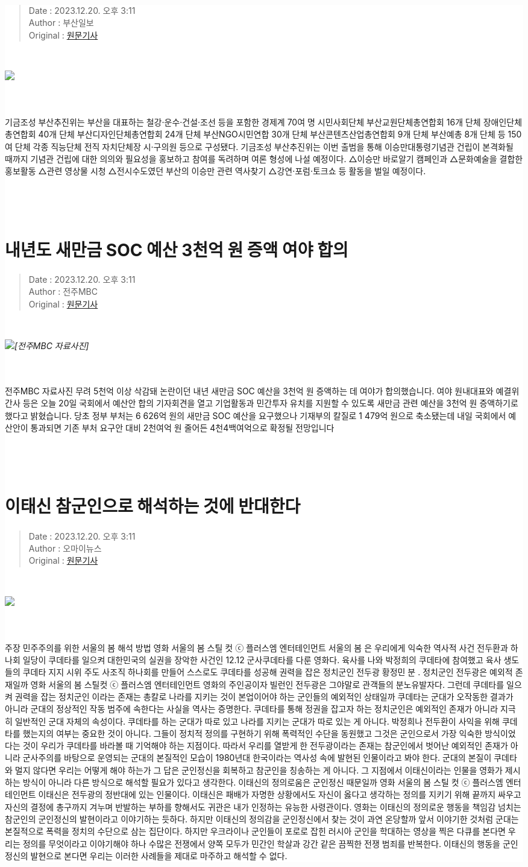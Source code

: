 > Date : 2023.12.20. 오후 3:11  
> Author : 부산일보  
> Original : [원문기사](https://n.news.naver.com/mnews/article/082/0001247576?sid=102)  
<br/>  
  
<img src="https://imgnews.pstatic.net/image/082/2023/12/20/0001247576_001_20231220151101141.jpg?type=w647" id="img1"></img>  
<br/><br/>  
  
기금조성 부산추진위는 부산을 대표하는 철강·운수·건설·조선 등을 포함한 경제계 70여 명 시민사회단체 부산교원단체총연합회 16개 단체 장애인단체총연합회 40개 단체 부산디자인단체총연합회 24개 단체 부산NGO시민연합 30개 단체 부산콘텐츠산업총연합회 9개 단체 부산예총 8개 단체 등 150여 단체 각종 직능단체 전직 자치단체장 시·구의원 등으로 구성됐다.
기금조성 부산추진위는 이번 출범을 통해 이승만대통령기념관 건립이 본격화될 때까지 기념관 건립에 대한 의의와 필요성을 홍보하고 참여를 독려하며 여론 형성에 나설 예정이다.
△이승만 바로알기 캠페인과 △문화예술을 결합한 홍보활동 △관련 영상물 시청 △전시수도였던 부산의 이승만 관련 역사찾기 △강연·포럼·토크쇼 등 활동을 벌일 예정이다.  
<br/><br/><br/>  

  
# 내년도 새만금 SOC 예산 3천억 원 증액 여야 합의  
  
> Date : 2023.12.20. 오후 3:11  
> Author : 전주MBC  
> Original : [원문기사](https://n.news.naver.com/mnews/article/659/0000017363?sid=102)  
<br/>  
  
<img src="https://imgnews.pstatic.net/image/659/2023/12/20/0000017363_001_20231220151101569.jpg?type=w647" id="img1"></img><em class="img_desc">[전주MBC 자료사진]</em>  
<br/><br/>  
  
전주MBC 자료사진 무려 5천억 이상 삭감돼 논란이던 내년 새만금 SOC 예산을 3천억 원 증액하는 데 여야가 합의했습니다. 여야 원내대표와 예결위 간사 등은 오늘 20일 국회에서 예산안 합의 기자회견을 열고 기업활동과 민간투자 유치를 지원할 수 있도록 새만금 관련 예산을 3천억 원 증액하기로 했다고 밝혔습니다. 당초 정부 부처는 6 626억 원의 새만금 SOC 예산을 요구했으나 기재부의 칼질로 1 479억 원으로 축소됐는데 내일 국회에서 예산안이 통과되면 기존 부처 요구안 대비 2천여억 원 줄어든 4천4백여억으로 확정될 전망입니다  
<br/><br/><br/>  

  
# 이태신 참군인으로 해석하는 것에 반대한다  
  
> Date : 2023.12.20. 오후 3:11  
> Author : 오마이뉴스  
> Original : [원문기사](https://n.news.naver.com/mnews/article/047/0002416441?sid=102)  
<br/>  
  
<img src="https://imgnews.pstatic.net/image/047/2023/12/20/0002416441_001_20231220151101111.jpg?type=w647" id="img1"></img>  
<br/><br/>  
  
주장 민주주의를 위한 서울의 봄 해석 방법 영화 서울의 봄 스틸 컷 ⓒ 플러스엠 엔터테인먼트 서울의 봄 은 우리에게 익숙한 역사적 사건 전두환과 하나회 일당이 쿠데타를 일으켜 대한민국의 실권을 장악한 사건인 12.12 군사쿠데타를 다룬 영화다.
육사를 나와 박정희의 쿠데타에 참여했고 육사 생도들의 쿠데타 지지 시위 주도 사조직 하나회를 만들어 스스로도 쿠데타를 성공해 권력을 잡은 정치군인 전두광 황정민 분 .
정치군인 전두광은 예외적 존재일까 영화 서울의 봄 스틸컷 ⓒ 플러스엠 엔터테인먼트 영화의 주인공이자 빌런인 전두광은 그야말로 관객들의 분노유발자다.
그런데 쿠데타를 일으켜 권력을 잡는 정치군인 이라는 존재는 총칼로 나라를 지키는 것이 본업이어야 하는 군인들의 예외적인 상태일까 쿠데타는 군대가 오작동한 결과가 아니라 군대의 정상적인 작동 범주에 속한다는 사실을 역사는 증명한다.
쿠데타를 통해 정권을 잡고자 하는 정치군인은 예외적인 존재가 아니라 지극히 일반적인 군대 자체의 속성이다.
쿠데타를 하는 군대가 따로 있고 나라를 지키는 군대가 따로 있는 게 아니다.
박정희나 전두환이 사익을 위해 쿠데타를 했는지의 여부는 중요한 것이 아니다.
그들이 정치적 정의를 구현하기 위해 폭력적인 수단을 동원했고 그것은 군인으로서 가장 익숙한 방식이었다는 것이 우리가 쿠데타를 바라볼 때 기억해야 하는 지점이다.
따라서 우리를 열받게 한 전두광이라는 존재는 참군인에서 벗어난 예외적인 존재가 아니라 군사주의를 바탕으로 운영되는 군대의 본질적인 모습이 1980년대 한국이라는 역사성 속에 발현된 인물이라고 봐야 한다.
군대의 본질이 쿠데타와 멀지 않다면 우리는 어떻게 해야 하는가 그 답은 군인정신을 회복하고 참군인을 칭송하는 게 아니다.
그 지점에서 이태신이라는 인물을 영화가 제시하는 방식이 아니라 다른 방식으로 해석할 필요가 있다고 생각한다.
이태신의 정의로움은 군인정신 때문일까 영화 서울의 봄 스틸 컷 ⓒ 플러스엠 엔터테인먼트 이태신은 전두광의 정반대에 있는 인물이다.
이태신은 패배가 자명한 상황에서도 자신이 옳다고 생각하는 정의를 지키기 위해 끝까지 싸우고 자신의 결정에 총구까지 겨누며 반발하는 부하를 향해서도 귀관은 내가 인정하는 유능한 사령관이다.
영화는 이태신의 정의로운 행동을 책임감 넘치는 참군인의 군인정신의 발현이라고 이야기하는 듯하다.
하지만 이태신의 정의감을 군인정신에서 찾는 것이 과연 온당할까 앞서 이야기한 것처럼 군대는 본질적으로 폭력을 정치의 수단으로 삼는 집단이다.
하지만 우크라이나 군인들이 포로로 잡힌 러시아 군인을 학대하는 영상을 찍은 다큐를 본다면 우리는 정의를 무엇이라고 이야기해야 하나 수많은 전쟁에서 양쪽 모두가 민간인 학살과 강간 같은 끔찍한 전쟁 범죄를 반복한다.
이태신의 행동을 군인정신의 발현으로 본다면 우리는 이러한 사례들을 제대로 마주하고 해석할 수 없다.